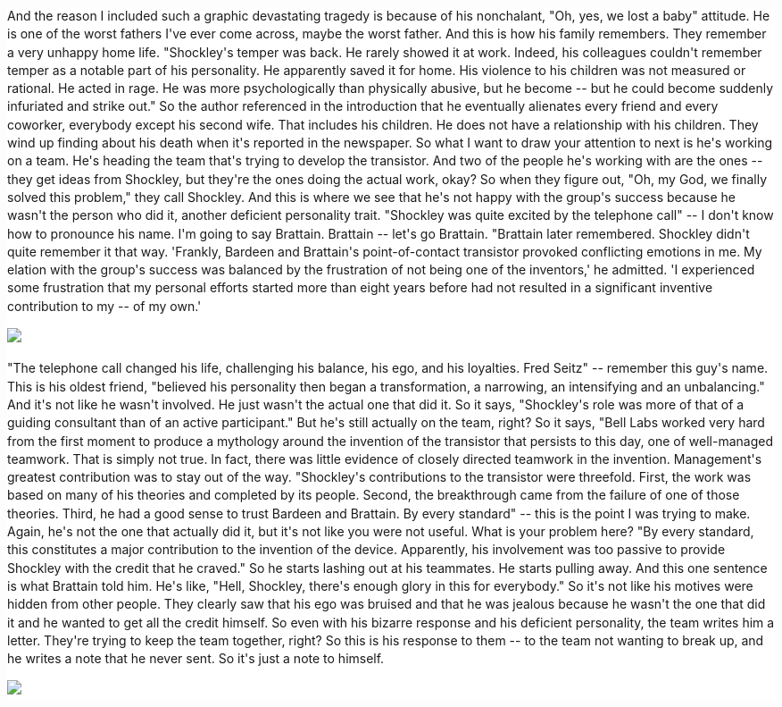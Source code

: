 And the reason I included such a graphic devastating tragedy is because of his nonchalant, "Oh, yes, we lost a baby" attitude. He is one of the worst fathers I've ever come across, maybe the worst father. And this is how his family remembers. They remember a very unhappy home life. "Shockley's temper was back. He rarely showed it at work. Indeed, his colleagues couldn't remember temper as a notable part of his personality. He apparently saved it for home. His violence to his children was not measured or rational. He acted in rage. He was more psychologically than physically abusive, but he become -- but he could become suddenly infuriated and strike out." So the author referenced in the introduction that he eventually alienates every friend and every coworker, everybody except his second wife. That includes his children. He does not have a relationship with his children. They wind up finding about his death when it's reported in the newspaper. So what I want to draw your attention to next is he's working on a team. He's heading the team that's trying to develop the transistor. And two of the people he's working with are the ones -- they get ideas from Shockley, but they're the ones doing the actual work, okay? So when they figure out, "Oh, my God, we finally solved this problem," they call Shockley. And this is where we see that he's not happy with the group's success because he wasn't the person who did it, another deficient personality trait. "Shockley was quite excited by the telephone call" -- I don't know how to pronounce his name. I'm going to say Brattain. Brattain -- let's go Brattain. "Brattain later remembered. Shockley didn't quite remember it that way. 'Frankly, Bardeen and Brattain's point-of-contact transistor provoked conflicting emotions in me. My elation with the group's success was balanced by the frustration of not being one of the inventors,' he admitted. 'I experienced some frustration that my personal efforts started more than eight years before had not resulted in a significant inventive contribution to my -- of my own.'

![](https://www.foundersnotes.com/static/images/new_icons/chevron-down-alt-thin.svg)

"The telephone call changed his life, challenging his balance, his ego, and his loyalties. Fred Seitz" -- remember this guy's name. This is his oldest friend, "believed his personality then began a transformation, a narrowing, an intensifying and an unbalancing." And it's not like he wasn't involved. He just wasn't the actual one that did it. So it says, "Shockley's role was more of that of a guiding consultant than of an active participant." But he's still actually on the team, right? So it says, "Bell Labs worked very hard from the first moment to produce a mythology around the invention of the transistor that persists to this day, one of well-managed teamwork. That is simply not true. In fact, there was little evidence of closely directed teamwork in the invention. Management's greatest contribution was to stay out of the way. "Shockley's contributions to the transistor were threefold. First, the work was based on many of his theories and completed by its people. Second, the breakthrough came from the failure of one of those theories. Third, he had a good sense to trust Bardeen and Brattain. By every standard" -- this is the point I was trying to make. Again, he's not the one that actually did it, but it's not like you were not useful. What is your problem here? "By every standard, this constitutes a major contribution to the invention of the device. Apparently, his involvement was too passive to provide Shockley with the credit that he craved." So he starts lashing out at his teammates. He starts pulling away. And this one sentence is what Brattain told him. He's like, "Hell, Shockley, there's enough glory in this for everybody." So it's not like his motives were hidden from other people. They clearly saw that his ego was bruised and that he was jealous because he wasn't the one that did it and he wanted to get all the credit himself. So even with his bizarre response and his deficient personality, the team writes him a letter. They're trying to keep the team together, right? So this is his response to them -- to the team not wanting to break up, and he writes a note that he never sent. So it's just a note to himself.

![](https://www.foundersnotes.com/static/images/new_icons/chevron-down-alt-thin.svg)
